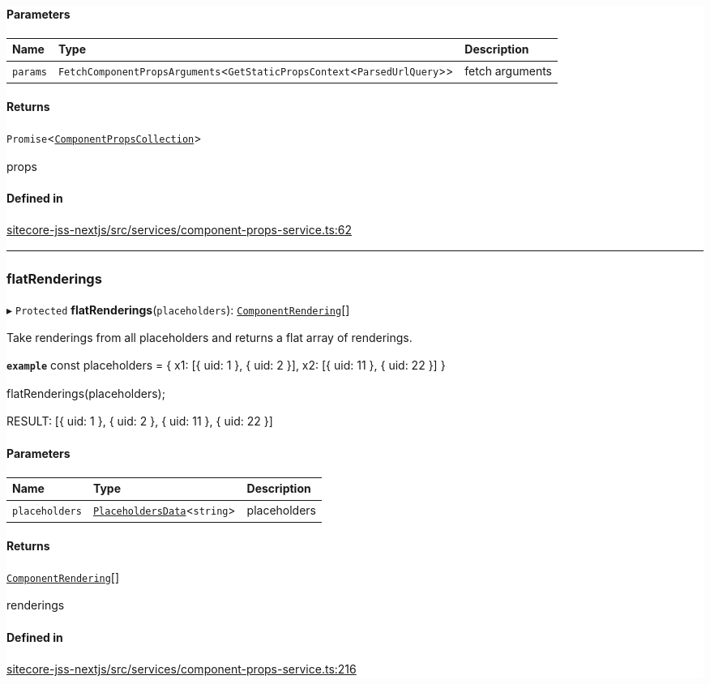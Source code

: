 #### Parameters

| Name | Type | Description |
| :------ | :------ | :------ |
| `params` | `FetchComponentPropsArguments`<`GetStaticPropsContext`<`ParsedUrlQuery`\>\> | fetch arguments |

#### Returns

`Promise`<[`ComponentPropsCollection`](../README.md#componentpropscollection)\>

props

#### Defined in

[sitecore-jss-nextjs/src/services/component-props-service.ts:62](https://github.com/Sitecore/jss/blob/fe629f32/packages/sitecore-jss-nextjs/src/services/component-props-service.ts#L62)

___

### flatRenderings

▸ `Protected` **flatRenderings**(`placeholders`): [`ComponentRendering`](../interfaces/ComponentRendering.md)[]

Take renderings from all placeholders and returns a flat array of renderings.

**`example`**
const placeholders = {
   x1: [{ uid: 1 }, { uid: 2 }],
   x2: [{ uid: 11 }, { uid: 22 }]
}

flatRenderings(placeholders);

RESULT: [{ uid: 1 }, { uid: 2 }, { uid: 11 }, { uid: 22 }]

#### Parameters

| Name | Type | Description |
| :------ | :------ | :------ |
| `placeholders` | [`PlaceholdersData`](../README.md#placeholdersdata)<`string`\> | placeholders |

#### Returns

[`ComponentRendering`](../interfaces/ComponentRendering.md)[]

renderings

#### Defined in

[sitecore-jss-nextjs/src/services/component-props-service.ts:216](https://github.com/Sitecore/jss/blob/fe629f32/packages/sitecore-jss-nextjs/src/services/component-props-service.ts#L216)
